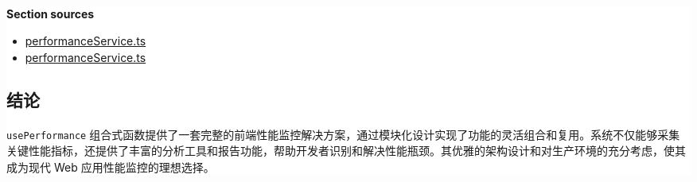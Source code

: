 **Section sources**
- [performanceService.ts](file://src/services/performanceService.ts#L404-L456)
- [performanceService.ts](file://src/services/performanceService.ts#L452-L498)

## 结论
`usePerformance` 组合式函数提供了一套完整的前端性能监控解决方案，通过模块化设计实现了功能的灵活组合和复用。系统不仅能够采集关键性能指标，还提供了丰富的分析工具和报告功能，帮助开发者识别和解决性能瓶颈。其优雅的架构设计和对生产环境的充分考虑，使其成为现代 Web 应用性能监控的理想选择。